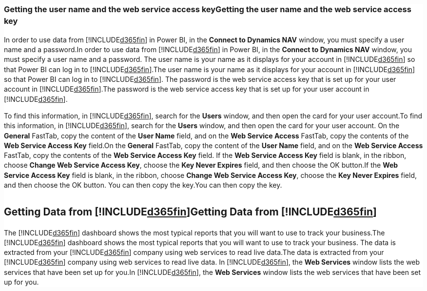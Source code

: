 ### <a name="getting-the-user-name-and-the-web-service-access-key"></a><span data-ttu-id="ba6cc-152">Getting the user name and the web service access key</span><span class="sxs-lookup"><span data-stu-id="ba6cc-152">Getting the user name and the web service access key</span></span>
<span data-ttu-id="ba6cc-153">In order to use data from [!INCLUDE[d365fin](includes/d365fin_md.md)] in Power BI, in the **Connect to Dynamics NAV** window, you must specify a user name and a password.</span><span class="sxs-lookup"><span data-stu-id="ba6cc-153">In order to use data from [!INCLUDE[d365fin](includes/d365fin_md.md)] in Power BI, in the **Connect to Dynamics NAV** window, you must specify a user name and a password.</span></span> <span data-ttu-id="ba6cc-154">The user name is your name as it displays for your account in [!INCLUDE[d365fin](includes/d365fin_md.md)] so that Power BI can log in to [!INCLUDE[d365fin](includes/d365fin_md.md)].</span><span class="sxs-lookup"><span data-stu-id="ba6cc-154">The user name is your name as it displays for your account in [!INCLUDE[d365fin](includes/d365fin_md.md)] so that Power BI can log in to [!INCLUDE[d365fin](includes/d365fin_md.md)].</span></span> <span data-ttu-id="ba6cc-155">The password is the web service access key that is set up for your user account in [!INCLUDE[d365fin](includes/d365fin_md.md)].</span><span class="sxs-lookup"><span data-stu-id="ba6cc-155">The password is the web service access key that is set up for your user account in [!INCLUDE[d365fin](includes/d365fin_md.md)].</span></span>  

<span data-ttu-id="ba6cc-156">To find this information, in [!INCLUDE[d365fin](includes/d365fin_md.md)], search for the **Users** window, and then open the card for your user account.</span><span class="sxs-lookup"><span data-stu-id="ba6cc-156">To find this information, in [!INCLUDE[d365fin](includes/d365fin_md.md)], search for the **Users** window, and then open the card for your user account.</span></span> <span data-ttu-id="ba6cc-157">On the **General** FastTab, copy the content of the **User Name** field, and on the **Web Service Access** FastTab, copy the contents of the **Web Service Access Key** field.</span><span class="sxs-lookup"><span data-stu-id="ba6cc-157">On the **General** FastTab, copy the content of the **User Name** field, and on the **Web Service Access** FastTab, copy the contents of the **Web Service Access Key** field.</span></span> <span data-ttu-id="ba6cc-158">If the **Web Service Access Key** field is blank, in the ribbon, choose **Change Web Service Access Key**, choose the **Key Never Expires** field, and then choose the OK button.</span><span class="sxs-lookup"><span data-stu-id="ba6cc-158">If the **Web Service Access Key** field is blank, in the ribbon, choose **Change Web Service Access Key**, choose the **Key Never Expires** field, and then choose the OK button.</span></span> <span data-ttu-id="ba6cc-159">You can then copy the key.</span><span class="sxs-lookup"><span data-stu-id="ba6cc-159">You can then copy the key.</span></span>  

## <a name="getting-data-from-included365finincludesd365finmdmd"></a><span data-ttu-id="ba6cc-160">Getting Data from [!INCLUDE[d365fin](includes/d365fin_md.md)]</span><span class="sxs-lookup"><span data-stu-id="ba6cc-160">Getting Data from [!INCLUDE[d365fin](includes/d365fin_md.md)]</span></span>
<span data-ttu-id="ba6cc-161">The [!INCLUDE[d365fin](includes/d365fin_md.md)] dashboard shows the most typical reports that you will want to use to track your business.</span><span class="sxs-lookup"><span data-stu-id="ba6cc-161">The [!INCLUDE[d365fin](includes/d365fin_md.md)] dashboard shows the most typical reports that you will want to use to track your business.</span></span> <span data-ttu-id="ba6cc-162">The data is extracted from your [!INCLUDE[d365fin](includes/d365fin_md.md)] company using web services to read live data.</span><span class="sxs-lookup"><span data-stu-id="ba6cc-162">The data is extracted from your [!INCLUDE[d365fin](includes/d365fin_md.md)] company using web services to read live data.</span></span> <span data-ttu-id="ba6cc-163">In [!INCLUDE[d365fin](includes/d365fin_md.md)], the **Web Services** window lists the web services that have been set up for you.</span><span class="sxs-lookup"><span data-stu-id="ba6cc-163">In [!INCLUDE[d365fin](includes/d365fin_md.md)], the **Web Services** window lists the web services that have been set up for you.</span></span>
